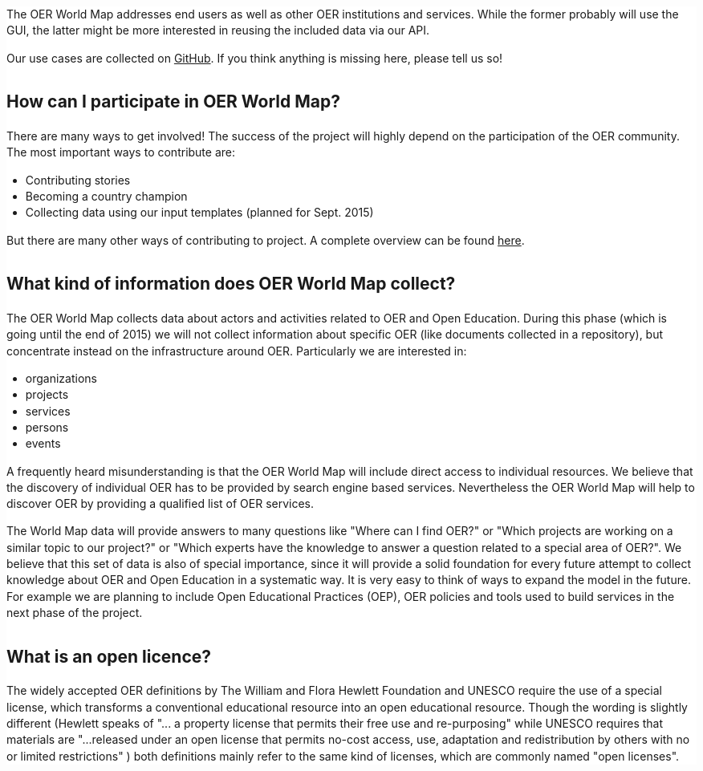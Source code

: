 The OER World Map addresses end users as well as other OER institutions and services. While the former probably will use the GUI, the latter might be more interested in reusing the included data via our API.

Our use cases are collected on [GitHub](https://github.com/hbz/oerworldmap/issues?q=is%3Aopen+is%3Aissue+label%3Astory). If you think anything is missing here, please tell us so!

## How can I participate in OER World Map?

There are many ways to get involved! The success of the project will highly depend on the participation of the OER community. The most important ways to contribute are:

- Contributing stories
- Becoming a country champion
- Collecting data using our input templates (planned for Sept. 2015)

But there are many other ways of contributing to project. A complete overview can be found [here](/contribute).

## What kind of information does OER World Map collect?

The OER World Map collects data about actors and activities related to OER and Open Education. During this phase (which is going until the end of 2015) we will not collect information about specific OER (like documents collected in a repository), but concentrate instead on the infrastructure around OER. Particularly we are interested in:

- organizations
- projects
- services
- persons
- events

A frequently heard misunderstanding is that the OER World Map will include direct access to individual resources. We believe that the discovery of individual OER has to be provided by search engine based services. Nevertheless the OER World Map will help to discover OER by providing a qualified list of OER services.

The World Map data will provide answers to many questions like "Where can I find OER?" or "Which projects are working on a similar topic to our project?" or "Which experts have the knowledge to answer a question related to a special area of OER?".
We believe that this set of data is also of special importance, since it will provide a solid foundation for every future attempt to collect knowledge about OER and Open Education in a systematic way. It is very easy to think of ways to expand the model in the future. For example we are planning to include Open Educational Practices (OEP), OER policies and tools used to build services in the next phase of the project.

## What is an open licence?

The widely accepted OER definitions by The William and Flora Hewlett Foundation and UNESCO require the use of a special license, which transforms a conventional educational resource into an open educational resource. Though the wording is slightly different (Hewlett speaks of "... a property license that permits their free use and re-purposing" while UNESCO requires that materials are "...released under an open license that permits no-cost access, use, adaptation and redistribution by others with no or limited restrictions" ) both definitions mainly refer to the same kind of licenses, which are commonly named "open licenses".
